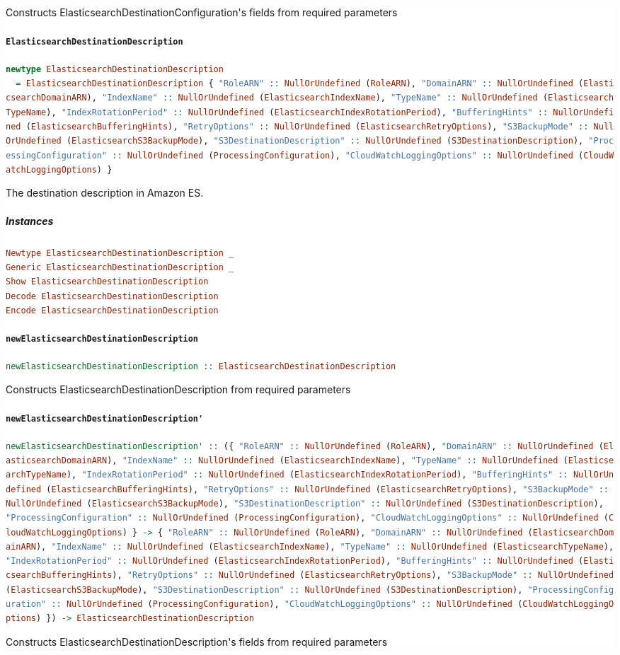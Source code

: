 Constructs ElasticsearchDestinationConfiguration's fields from required parameters

#### `ElasticsearchDestinationDescription`

``` purescript
newtype ElasticsearchDestinationDescription
  = ElasticsearchDestinationDescription { "RoleARN" :: NullOrUndefined (RoleARN), "DomainARN" :: NullOrUndefined (ElasticsearchDomainARN), "IndexName" :: NullOrUndefined (ElasticsearchIndexName), "TypeName" :: NullOrUndefined (ElasticsearchTypeName), "IndexRotationPeriod" :: NullOrUndefined (ElasticsearchIndexRotationPeriod), "BufferingHints" :: NullOrUndefined (ElasticsearchBufferingHints), "RetryOptions" :: NullOrUndefined (ElasticsearchRetryOptions), "S3BackupMode" :: NullOrUndefined (ElasticsearchS3BackupMode), "S3DestinationDescription" :: NullOrUndefined (S3DestinationDescription), "ProcessingConfiguration" :: NullOrUndefined (ProcessingConfiguration), "CloudWatchLoggingOptions" :: NullOrUndefined (CloudWatchLoggingOptions) }
```

<p>The destination description in Amazon ES.</p>

##### Instances
``` purescript
Newtype ElasticsearchDestinationDescription _
Generic ElasticsearchDestinationDescription _
Show ElasticsearchDestinationDescription
Decode ElasticsearchDestinationDescription
Encode ElasticsearchDestinationDescription
```

#### `newElasticsearchDestinationDescription`

``` purescript
newElasticsearchDestinationDescription :: ElasticsearchDestinationDescription
```

Constructs ElasticsearchDestinationDescription from required parameters

#### `newElasticsearchDestinationDescription'`

``` purescript
newElasticsearchDestinationDescription' :: ({ "RoleARN" :: NullOrUndefined (RoleARN), "DomainARN" :: NullOrUndefined (ElasticsearchDomainARN), "IndexName" :: NullOrUndefined (ElasticsearchIndexName), "TypeName" :: NullOrUndefined (ElasticsearchTypeName), "IndexRotationPeriod" :: NullOrUndefined (ElasticsearchIndexRotationPeriod), "BufferingHints" :: NullOrUndefined (ElasticsearchBufferingHints), "RetryOptions" :: NullOrUndefined (ElasticsearchRetryOptions), "S3BackupMode" :: NullOrUndefined (ElasticsearchS3BackupMode), "S3DestinationDescription" :: NullOrUndefined (S3DestinationDescription), "ProcessingConfiguration" :: NullOrUndefined (ProcessingConfiguration), "CloudWatchLoggingOptions" :: NullOrUndefined (CloudWatchLoggingOptions) } -> { "RoleARN" :: NullOrUndefined (RoleARN), "DomainARN" :: NullOrUndefined (ElasticsearchDomainARN), "IndexName" :: NullOrUndefined (ElasticsearchIndexName), "TypeName" :: NullOrUndefined (ElasticsearchTypeName), "IndexRotationPeriod" :: NullOrUndefined (ElasticsearchIndexRotationPeriod), "BufferingHints" :: NullOrUndefined (ElasticsearchBufferingHints), "RetryOptions" :: NullOrUndefined (ElasticsearchRetryOptions), "S3BackupMode" :: NullOrUndefined (ElasticsearchS3BackupMode), "S3DestinationDescription" :: NullOrUndefined (S3DestinationDescription), "ProcessingConfiguration" :: NullOrUndefined (ProcessingConfiguration), "CloudWatchLoggingOptions" :: NullOrUndefined (CloudWatchLoggingOptions) }) -> ElasticsearchDestinationDescription
```

Constructs ElasticsearchDestinationDescription's fields from required parameters
